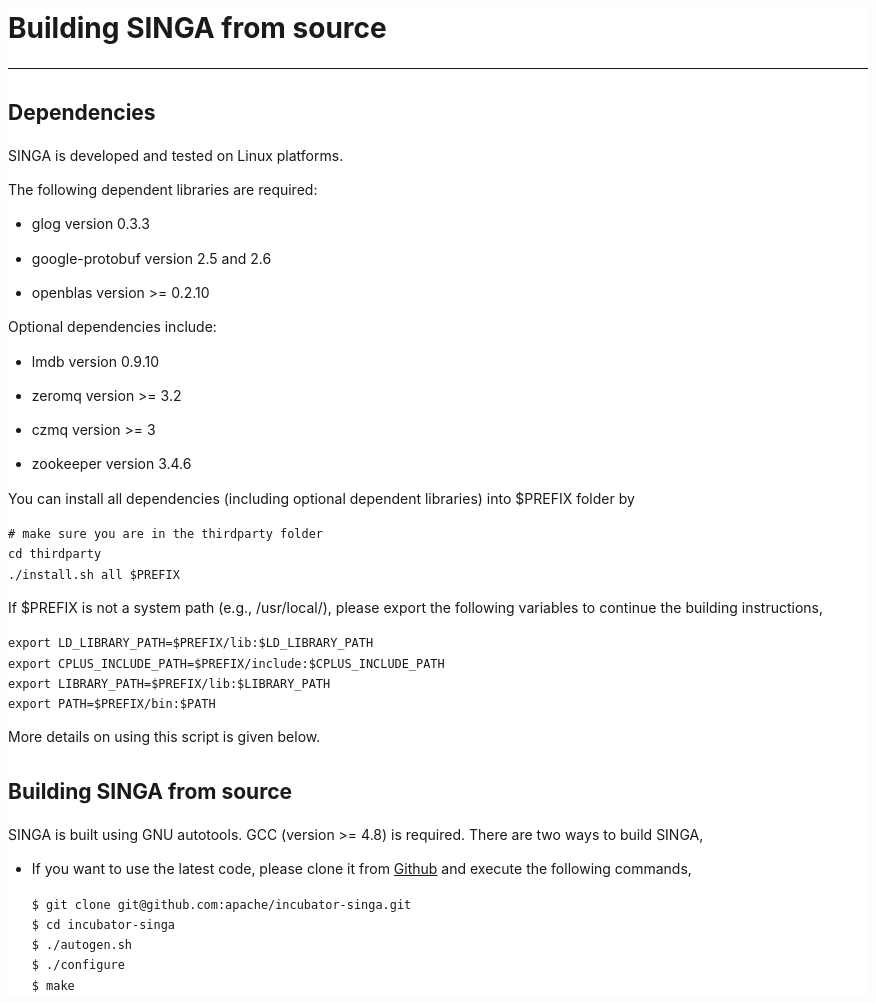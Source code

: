 # Building SINGA from source

---

## Dependencies

SINGA is developed and tested on Linux platforms.

The following dependent libraries are required:

  * glog version 0.3.3

  * google-protobuf version 2.5 and 2.6

  * openblas version >= 0.2.10


Optional dependencies include:

  * lmdb version 0.9.10

  * zeromq version >= 3.2

  * czmq version >= 3

  * zookeeper version 3.4.6



You can install all dependencies (including optional dependent libraries) into $PREFIX folder by

    # make sure you are in the thirdparty folder
    cd thirdparty
    ./install.sh all $PREFIX

If $PREFIX is not a system path (e.g., /usr/local/), please export the following
variables to continue the building instructions,

    export LD_LIBRARY_PATH=$PREFIX/lib:$LD_LIBRARY_PATH
    export CPLUS_INCLUDE_PATH=$PREFIX/include:$CPLUS_INCLUDE_PATH
    export LIBRARY_PATH=$PREFIX/lib:$LIBRARY_PATH
    export PATH=$PREFIX/bin:$PATH

More details on using this script is given below.

## Building SINGA from source

SINGA is built using GNU autotools. GCC (version >= 4.8) is required.
There are two ways to build SINGA,

  * If you want to use the latest code, please clone it from
  [Github](https://github.com/apache/incubator-singa.git) and execute
  the following commands,

        $ git clone git@github.com:apache/incubator-singa.git
        $ cd incubator-singa
        $ ./autogen.sh
        $ ./configure
        $ make
